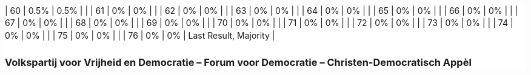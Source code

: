 | 60 | 0.5% | 0.5% |  |
| 61 | 0% | 0% |  |
| 62 | 0% | 0% |  |
| 63 | 0% | 0% |  |
| 64 | 0% | 0% |  |
| 65 | 0% | 0% |  |
| 66 | 0% | 0% |  |
| 67 | 0% | 0% |  |
| 68 | 0% | 0% |  |
| 69 | 0% | 0% |  |
| 70 | 0% | 0% |  |
| 71 | 0% | 0% |  |
| 72 | 0% | 0% |  |
| 73 | 0% | 0% |  |
| 74 | 0% | 0% |  |
| 75 | 0% | 0% |  |
| 76 | 0% | 0% | Last Result, Majority |

### Volkspartij voor Vrijheid en Democratie – Forum voor Democratie – Christen-Democratisch Appèl
